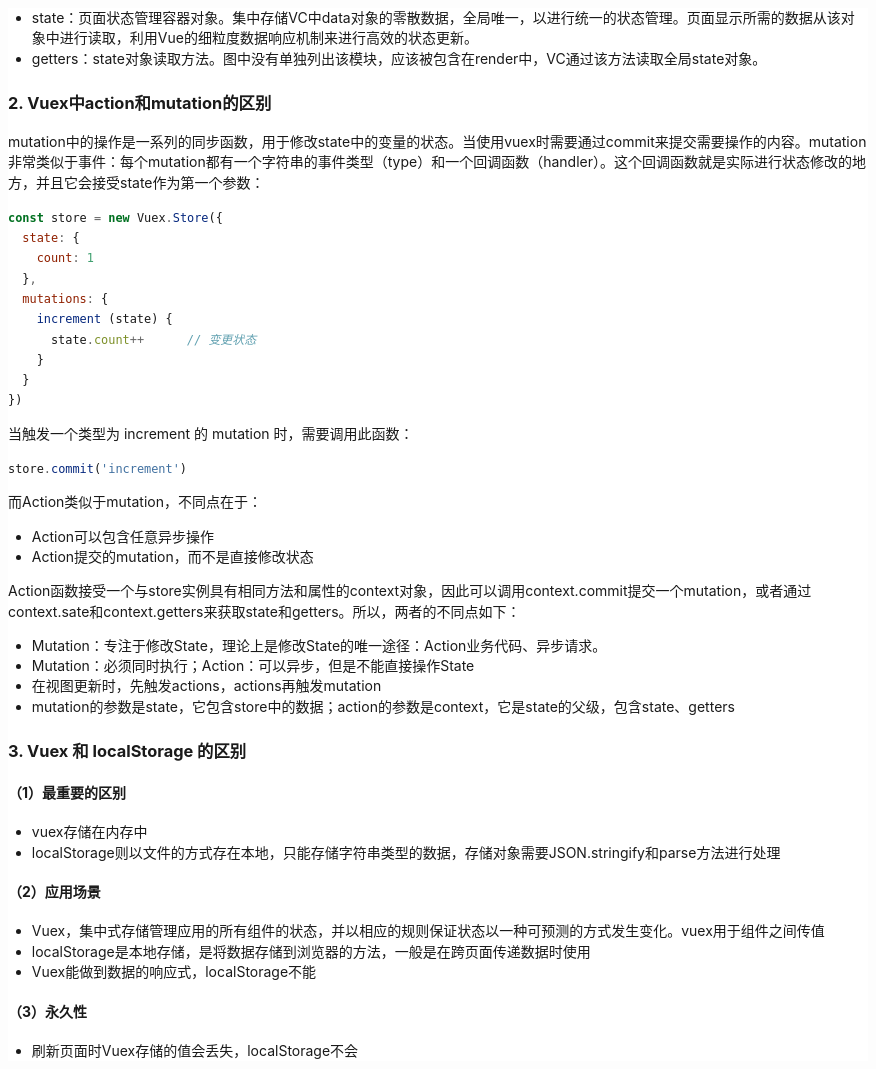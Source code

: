 - state：页面状态管理容器对象。集中存储VC中data对象的零散数据，全局唯一，以进行统一的状态管理。页面显示所需的数据从该对象中进行读取，利用Vue的细粒度数据响应机制来进行高效的状态更新。
- getters：state对象读取方法。图中没有单独列出该模块，应该被包含在render中，VC通过该方法读取全局state对象。

### 2. Vuex中action和mutation的区别

mutation中的操作是一系列的同步函数，用于修改state中的变量的状态。当使用vuex时需要通过commit来提交需要操作的内容。mutation非常类似于事件：每个mutation都有一个字符串的事件类型（type）和一个回调函数（handler）。这个回调函数就是实际进行状态修改的地方，并且它会接受state作为第一个参数：

```js
const store = new Vuex.Store({
  state: {
    count: 1
  },
  mutations: {
    increment (state) {
      state.count++      // 变更状态
    }
  }
})
```

当触发一个类型为 increment 的 mutation 时，需要调用此函数：

```js
store.commit('increment')
```

而Action类似于mutation，不同点在于：

- Action可以包含任意异步操作
- Action提交的mutation，而不是直接修改状态

Action函数接受一个与store实例具有相同方法和属性的context对象，因此可以调用context.commit提交一个mutation，或者通过context.sate和context.getters来获取state和getters。所以，两者的不同点如下：

- Mutation：专注于修改State，理论上是修改State的唯一途径：Action业务代码、异步请求。
- Mutation：必须同时执行；Action：可以异步，但是不能直接操作State
- 在视图更新时，先触发actions，actions再触发mutation
- mutation的参数是state，它包含store中的数据；action的参数是context，它是state的父级，包含state、getters

### 3. Vuex 和 localStorage 的区别

#### **（1）最重要的区别**

- vuex存储在内存中
- localStorage则以文件的方式存在本地，只能存储字符串类型的数据，存储对象需要JSON.stringify和parse方法进行处理

#### **（2）应用场景**

- Vuex，集中式存储管理应用的所有组件的状态，并以相应的规则保证状态以一种可预测的方式发生变化。vuex用于组件之间传值
- localStorage是本地存储，是将数据存储到浏览器的方法，一般是在跨页面传递数据时使用
- Vuex能做到数据的响应式，localStorage不能

#### **（3）永久性**

- 刷新页面时Vuex存储的值会丢失，localStorage不会
